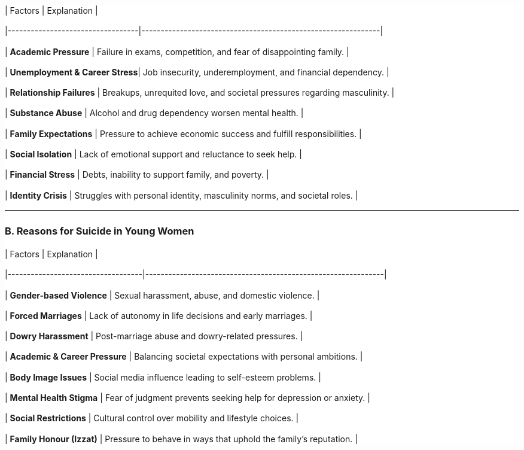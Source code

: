 

| Factors                         | Explanation                                                  |

|----------------------------------|--------------------------------------------------------------|

| **Academic Pressure**           | Failure in exams, competition, and fear of disappointing family. |

| **Unemployment & Career Stress**| Job insecurity, underemployment, and financial dependency.   |

| **Relationship Failures**       | Breakups, unrequited love, and societal pressures regarding masculinity. |

| **Substance Abuse**             | Alcohol and drug dependency worsen mental health.            |

| **Family Expectations**         | Pressure to achieve economic success and fulfill responsibilities. |

| **Social Isolation**            | Lack of emotional support and reluctance to seek help.       |

| **Financial Stress**            | Debts, inability to support family, and poverty.             |

| **Identity Crisis**             | Struggles with personal identity, masculinity norms, and societal roles. |



---



### **B. Reasons for Suicide in Young Women**



| Factors                          | Explanation                                                  |

|-----------------------------------|--------------------------------------------------------------|

| **Gender-based Violence**        | Sexual harassment, abuse, and domestic violence.            |

| **Forced Marriages**             | Lack of autonomy in life decisions and early marriages.     |

| **Dowry Harassment**             | Post-marriage abuse and dowry-related pressures.            |

| **Academic & Career Pressure**   | Balancing societal expectations with personal ambitions.    |

| **Body Image Issues**            | Social media influence leading to self-esteem problems.    |

| **Mental Health Stigma**         | Fear of judgment prevents seeking help for depression or anxiety. |

| **Social Restrictions**          | Cultural control over mobility and lifestyle choices.       |

| **Family Honour (Izzat)**        | Pressure to behave in ways that uphold the family’s reputation. |


